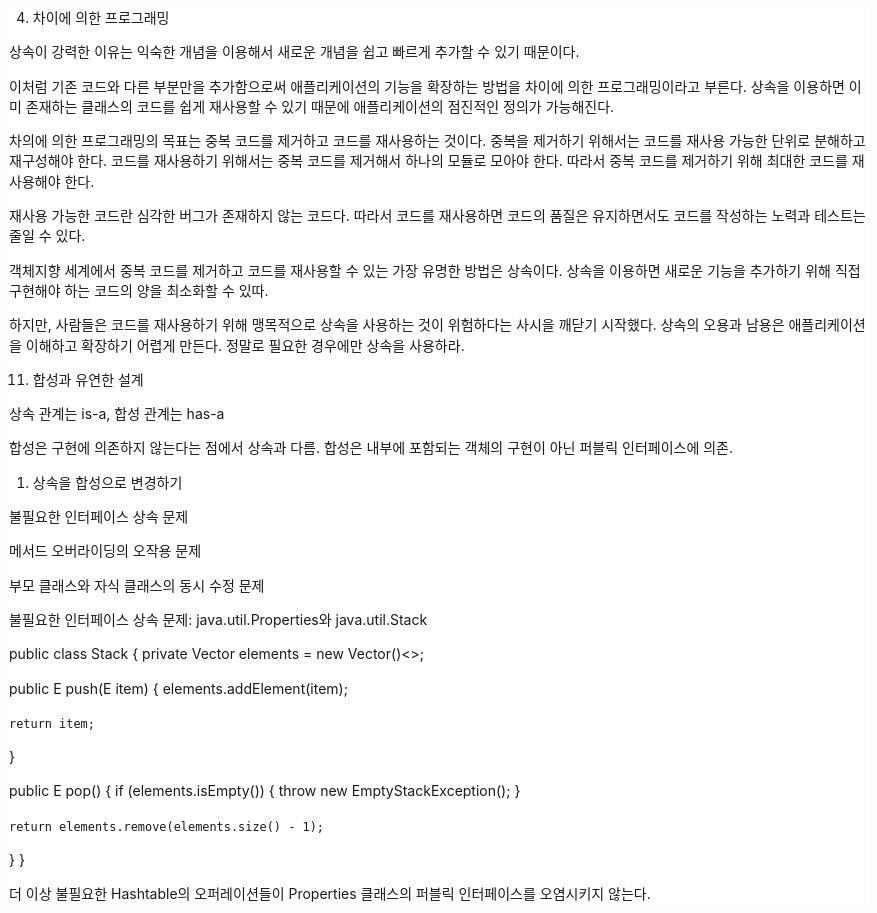 

04. 차이에 의한 프로그래밍

상속이 강력한 이유는 익숙한 개념을 이용해서 새로운 개념을 쉽고 빠르게 추가할 수 있기 때문이다.

이처럼 기존 코드와 다른 부분만을 추가함으로써 애플리케이션의 기능을 확장하는 방법을 차이에 의한 프로그래밍이라고 부른다. 상속을 이용하면 이미 존재하는 클래스의 코드를 쉽게 재사용할 수 있기 때문에 애플리케이션의 점진적인 정의가 가능해진다.

차의에 의한 프로그래밍의 목표는 중복 코드를 제거하고 코드를 재사용하는 것이다. 중복을 제거하기 위해서는 코드를 재사용 가능한 단위로 분해하고 재구성해야 한다. 코드를 재사용하기 위해서는 중복 코드를 제거해서 하나의 모듈로 모아야 한다. 따라서 중복 코드를 제거하기 위해 최대한 코드를 재사용해야 한다.

재사용 가능한 코드란 심각한 버그가 존재하지 않는 코드다. 따라서 코드를 재사용하면 코드의 품질은 유지하면서도 코드를 작성하는 노력과 테스트는 줄일 수 있다.

객체지향 세계에서 중복 코드를 제거하고 코드를 재사용할 수 있는 가장 유명한 방법은 상속이다. 상속을 이용하면 새로운 기능을 추가하기 위해 직접 구현해야 하는 코드의 양을 최소화할 수 있따.

하지만, 사람들은 코드를 재사용하기 위해 맹목적으로 상속을 사용하는 것이 위험하다는 사시을 깨닫기 시작했다. 상속의 오용과 남용은 애플리케이션을 이해하고 확장하기 어렵게 만든다. 정말로 필요한 경우에만 상속을 사용하라.




11. 합성과 유연한 설계

상속 관계는 is-a, 합성 관계는 has-a

합성은 구현에 의존하지 않는다는 점에서 상속과 다름. 합성은 내부에 포함되는 객체의 구현이 아닌 퍼블릭 인터페이스에 의존.



01. 상속을 합성으로 변경하기

불필요한 인터페이스 상속 문제

메서드 오버라이딩의 오작용 문제

부모 클래스와 자식 클래스의 동시 수정 문제



불필요한 인터페이스 상속 문제: java.util.Properties와 java.util.Stack

public class Stack<E> {
  private Vector<E> elements = new Vector()<>;

  public E push(E item) {
    elements.addElement(item);

    return item;
  }

  public E pop() {
    if (elements.isEmpty()) {
      throw new EmptyStackException();
    }

    return elements.remove(elements.size() - 1);
  }
}

더 이상 불필요한 Hashtable의 오퍼레이션들이 Properties 클래스의 퍼블릭 인터페이스를 오염시키지 않는다.



